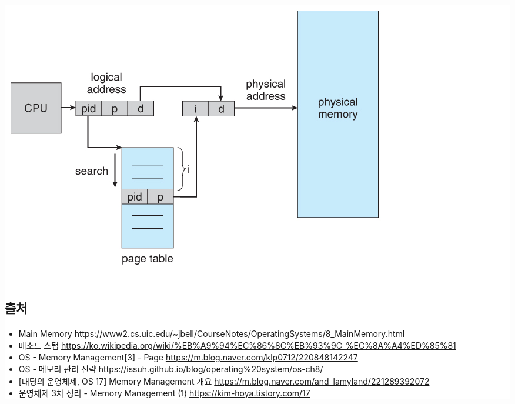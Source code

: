 ![Inverted page table](images/02.6%20Main%20Memory%20Management_Inverted_page_table.png)

---

## 출처

- Main Memory <https://www2.cs.uic.edu/~jbell/CourseNotes/OperatingSystems/8_MainMemory.html>
- 메소드 스텁 <https://ko.wikipedia.org/wiki/%EB%A9%94%EC%86%8C%EB%93%9C_%EC%8A%A4%ED%85%81>
- OS - Memory Management[3] - Page <https://m.blog.naver.com/klp0712/220848142247>
- OS - 메모리 관리 전략 <https://issuh.github.io/blog/operating%20system/os-ch8/>
- [대딩의 운영체제, OS 17] Memory Management 개요 <https://m.blog.naver.com/and_lamyland/221289392072>
- 운영체제 3차 정리 - Memory Management (1) <https://kim-hoya.tistory.com/17>
